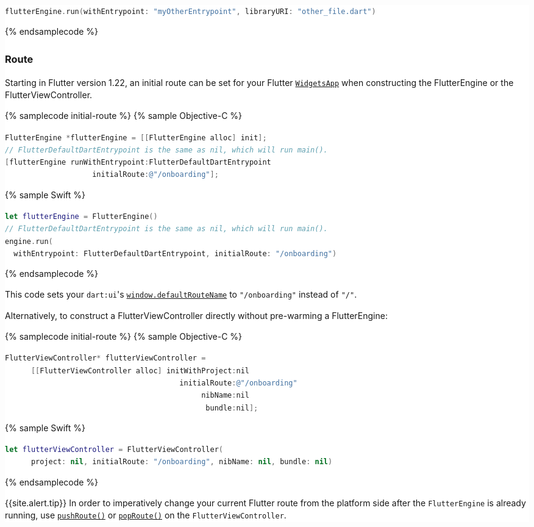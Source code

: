 ```swift
flutterEngine.run(withEntrypoint: "myOtherEntrypoint", libraryURI: "other_file.dart")
```
{% endsamplecode %}


### Route

Starting in Flutter version 1.22, an initial route can be set for your Flutter
[`WidgetsApp`][] when constructing the FlutterEngine or the
FlutterViewController.

{% samplecode initial-route %}
{% sample Objective-C %}

```objectivec
FlutterEngine *flutterEngine = [[FlutterEngine alloc] init];
// FlutterDefaultDartEntrypoint is the same as nil, which will run main().
[flutterEngine runWithEntrypoint:FlutterDefaultDartEntrypoint
                    initialRoute:@"/onboarding"];
```
{% sample Swift %}

```swift
let flutterEngine = FlutterEngine()
// FlutterDefaultDartEntrypoint is the same as nil, which will run main().
engine.run(
  withEntrypoint: FlutterDefaultDartEntrypoint, initialRoute: "/onboarding")
```
{% endsamplecode %}

This code sets your `dart:ui`'s [`window.defaultRouteName`][]
to `"/onboarding"` instead of `"/"`.

Alternatively, to construct a FlutterViewController directly without pre-warming
a FlutterEngine:

{% samplecode initial-route %}
{% sample Objective-C %}

```objectivec
FlutterViewController* flutterViewController =
      [[FlutterViewController alloc] initWithProject:nil
                                        initialRoute:@"/onboarding"
                                             nibName:nil
                                              bundle:nil];
```
{% sample Swift %}

```swift
let flutterViewController = FlutterViewController(
      project: nil, initialRoute: "/onboarding", nibName: nil, bundle: nil)
```
{% endsamplecode %}

{{site.alert.tip}}
  In order to imperatively change your current Flutter
  route from the platform side after the `FlutterEngine`
  is already running, use [`pushRoute()`][]
  or [`popRoute()`] on the `FlutterViewController`.


[`FlutterEngine`]: {{site.api}}/objcdoc/Classes/FlutterEngine.html
[`FlutterViewController`]: {{site.api}}/objcdoc/Classes/FlutterViewController.html
[Loading sequence and performance]: /docs/development/add-to-app/performance
[local_auth]: {{site.pub}}/packages/local_auth
[Navigation and routing]: /docs/development/ui/navigation
[Navigator]: {{site.api}}/flutter/widgets/Navigator-class.html
[`NavigatorState`]: {{site.api}}/flutter/widgets/NavigatorState-class.html
[`openURL`]: https://developer.apple.com/documentation/uikit/uiapplicationdelegate/1623112-application
[platform channels]: /docs/development/platform-integration/platform-channels
[`popRoute()`]: {{site.api}}/objcdoc/Classes/FlutterViewController.html#/c:objc(cs)FlutterViewController(im)popRoute
[`pushRoute()`]: {{site.api}}/objcdoc/Classes/FlutterViewController.html#/c:objc(cs)FlutterViewController(im)pushRoute:
[`runApp`]: {{site.api}}/flutter/widgets/runApp.html
[`runWithEntrypoint`]: {{site.api}}/objcdoc/Classes/FlutterEngine.html#/c:objc(cs)FlutterEngine(im)runWithEntrypoint:
[`SystemNavigator.pop()`]: {{site.api}}/flutter/services/SystemNavigator/pop.html
[tree-shaken]: https://en.wikipedia.org/wiki/Tree_shaking
[`WidgetsApp`]: {{site.api}}/flutter/widgets/WidgetsApp-class.html
[`window.defaultRouteName`]: {{site.api}}/flutter/dart-ui/Window/defaultRouteName.html